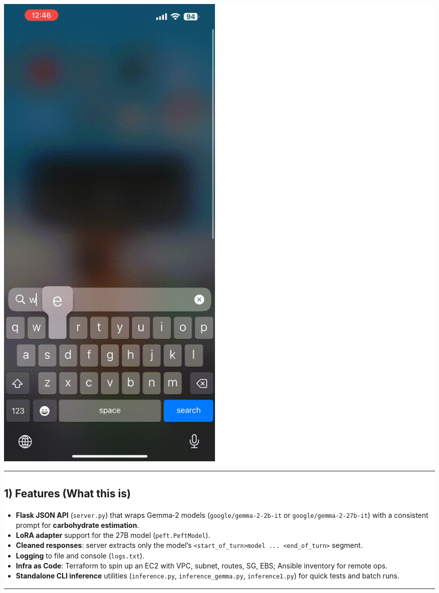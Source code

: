   <img src="media/wechat.gif" width="49%" alt="Wechat Demo">
</div>


---

## 1) Features (What this is)
- **Flask JSON API** (`server.py`) that wraps Gemma‑2 models (`google/gemma-2-2b-it` or `google/gemma-2-27b-it`) with a consistent prompt for **carbohydrate estimation**.
- **LoRA adapter** support for the 27B model (`peft.PeftModel`).
- **Cleaned responses**: server extracts only the model’s `<start_of_turn>model ... <end_of_turn>` segment.
- **Logging** to file and console (`logs.txt`).
- **Infra as Code**: Terraform to spin up an EC2 with VPC, subnet, routes, SG, EBS; Ansible inventory for remote ops.
- **Standalone CLI inference** utilities (`inference.py`, `inference_gemma.py`, `inference1.py`) for quick tests and batch runs.

---